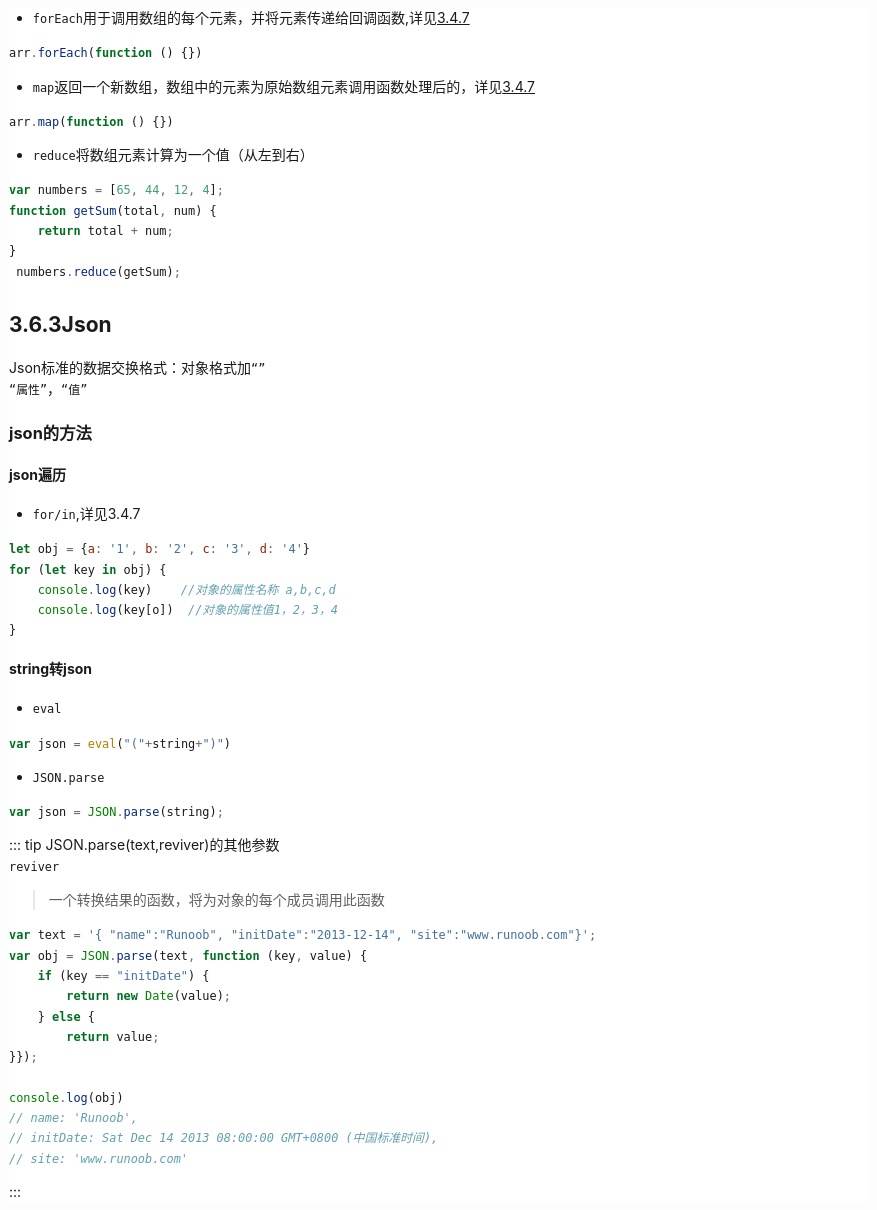 ```js
```
* `forEach`用于调用数组的每个元素，并将元素传递给回调函数,详见[3.4.7](/frontend/javascript/control#_3-4-7其他控制语句)
```js
arr.forEach(function () {})
```
* `map`返回一个新数组，数组中的元素为原始数组元素调用函数处理后的，详见[3.4.7](/frontend/javascript/control#_3-4-7其他控制语句)
```js
arr.map(function () {})
```
* `reduce`将数组元素计算为一个值（从左到右）
```js
var numbers = [65, 44, 12, 4];
function getSum(total, num) {
    return total + num;
}
 numbers.reduce(getSum);

```
## 3.6.3Json
Json标准的数据交换格式：对象格式加`“”`      
`“属性”`，`“值”`        

### json的方法

#### json遍历
* `for/in`,详见3.4.7
```js
let obj = {a: '1', b: '2', c: '3', d: '4'}
for (let key in obj) {
    console.log(key)    //对象的属性名称 a,b,c,d
    console.log(key[o])  //对象的属性值1，2，3，4
}
```

#### string转json
* `eval`
```js
var json = eval("("+string+")")
```
* `JSON.parse`
```js
var json = JSON.parse(string);
```

::: tip JSON.parse(text,reviver)的其他参数  
`reviver`   
> 一个转换结果的函数，将为对象的每个成员调用此函数       

```js
var text = '{ "name":"Runoob", "initDate":"2013-12-14", "site":"www.runoob.com"}';
var obj = JSON.parse(text, function (key, value) {
	if (key == "initDate") {
	    return new Date(value);
	} else {
	    return value;
}});

console.log(obj) 
// name: 'Runoob', 
// initDate: Sat Dec 14 2013 08:00:00 GMT+0800 (中国标准时间), 
// site: 'www.runoob.com'
```
:::
